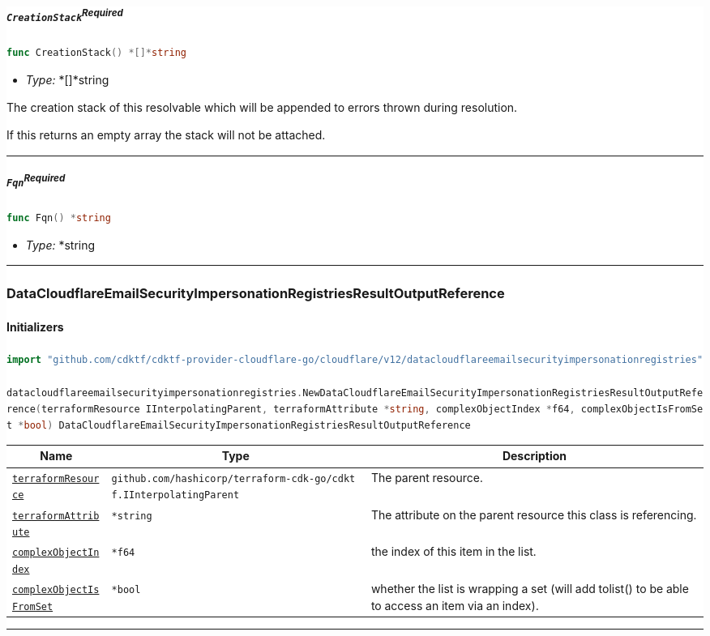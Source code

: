 
##### `CreationStack`<sup>Required</sup> <a name="CreationStack" id="@cdktf/provider-cloudflare.dataCloudflareEmailSecurityImpersonationRegistries.DataCloudflareEmailSecurityImpersonationRegistriesResultList.property.creationStack"></a>

```go
func CreationStack() *[]*string
```

- *Type:* *[]*string

The creation stack of this resolvable which will be appended to errors thrown during resolution.

If this returns an empty array the stack will not be attached.

---

##### `Fqn`<sup>Required</sup> <a name="Fqn" id="@cdktf/provider-cloudflare.dataCloudflareEmailSecurityImpersonationRegistries.DataCloudflareEmailSecurityImpersonationRegistriesResultList.property.fqn"></a>

```go
func Fqn() *string
```

- *Type:* *string

---


### DataCloudflareEmailSecurityImpersonationRegistriesResultOutputReference <a name="DataCloudflareEmailSecurityImpersonationRegistriesResultOutputReference" id="@cdktf/provider-cloudflare.dataCloudflareEmailSecurityImpersonationRegistries.DataCloudflareEmailSecurityImpersonationRegistriesResultOutputReference"></a>

#### Initializers <a name="Initializers" id="@cdktf/provider-cloudflare.dataCloudflareEmailSecurityImpersonationRegistries.DataCloudflareEmailSecurityImpersonationRegistriesResultOutputReference.Initializer"></a>

```go
import "github.com/cdktf/cdktf-provider-cloudflare-go/cloudflare/v12/datacloudflareemailsecurityimpersonationregistries"

datacloudflareemailsecurityimpersonationregistries.NewDataCloudflareEmailSecurityImpersonationRegistriesResultOutputReference(terraformResource IInterpolatingParent, terraformAttribute *string, complexObjectIndex *f64, complexObjectIsFromSet *bool) DataCloudflareEmailSecurityImpersonationRegistriesResultOutputReference
```

| **Name** | **Type** | **Description** |
| --- | --- | --- |
| <code><a href="#@cdktf/provider-cloudflare.dataCloudflareEmailSecurityImpersonationRegistries.DataCloudflareEmailSecurityImpersonationRegistriesResultOutputReference.Initializer.parameter.terraformResource">terraformResource</a></code> | <code>github.com/hashicorp/terraform-cdk-go/cdktf.IInterpolatingParent</code> | The parent resource. |
| <code><a href="#@cdktf/provider-cloudflare.dataCloudflareEmailSecurityImpersonationRegistries.DataCloudflareEmailSecurityImpersonationRegistriesResultOutputReference.Initializer.parameter.terraformAttribute">terraformAttribute</a></code> | <code>*string</code> | The attribute on the parent resource this class is referencing. |
| <code><a href="#@cdktf/provider-cloudflare.dataCloudflareEmailSecurityImpersonationRegistries.DataCloudflareEmailSecurityImpersonationRegistriesResultOutputReference.Initializer.parameter.complexObjectIndex">complexObjectIndex</a></code> | <code>*f64</code> | the index of this item in the list. |
| <code><a href="#@cdktf/provider-cloudflare.dataCloudflareEmailSecurityImpersonationRegistries.DataCloudflareEmailSecurityImpersonationRegistriesResultOutputReference.Initializer.parameter.complexObjectIsFromSet">complexObjectIsFromSet</a></code> | <code>*bool</code> | whether the list is wrapping a set (will add tolist() to be able to access an item via an index). |

---